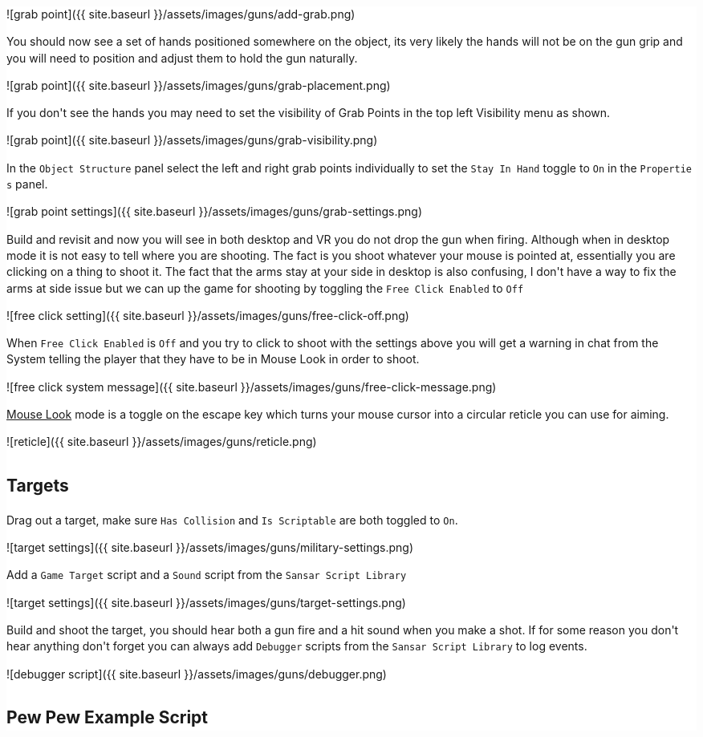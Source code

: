 ![grab point]({{ site.baseurl }}/assets/images/guns/add-grab.png)

You should now see a set of hands positioned somewhere on the object, its very likely the hands will not be on the gun grip and you will need to position and adjust them to hold the gun naturally.

![grab point]({{ site.baseurl }}/assets/images/guns/grab-placement.png)

If you don't see the hands you may need to set the visibility of Grab Points in the top left Visibility menu as shown. 

![grab point]({{ site.baseurl }}/assets/images/guns/grab-visibility.png)

In the `Object Structure` panel select the left and right grab points individually to set the `Stay In Hand` toggle to `On` in the `Properties` panel.

![grab point settings]({{ site.baseurl }}/assets/images/guns/grab-settings.png)

Build and revisit and now you will see in both desktop and VR you do not drop the gun when firing. Although when in desktop mode it is not easy to tell where you are shooting. The fact is you shoot whatever your mouse is pointed at, essentially you are clicking on a thing to shoot it. The fact that the arms stay at your side in desktop is also confusing, I don't have a way to fix the arms at side issue but we can up the game for shooting by toggling the `Free Click Enabled` to `Off`

![free click setting]({{ site.baseurl }}/assets/images/guns/free-click-off.png)

When `Free Click Enabled` is `Off` and you try to click to shoot with the settings above you will get a warning in chat from the System telling the player that they have to be in Mouse Look in order to shoot.

![free click system message]({{ site.baseurl }}/assets/images/guns/free-click-message.png)

[Mouse Look](https://help.sansar.com/hc/en-us/articles/360020523312-Mouselook-mode) mode is a toggle on the escape key which turns your mouse cursor into a circular reticle you can use for aiming. 

![reticle]({{ site.baseurl }}/assets/images/guns/reticle.png)

## Targets

Drag out a target, make sure `Has Collision` and `Is Scriptable` are both toggled to `On`.

![target settings]({{ site.baseurl }}/assets/images/guns/military-settings.png)

Add a `Game Target` script and a `Sound` script from the `Sansar Script Library`

![target settings]({{ site.baseurl }}/assets/images/guns/target-settings.png)

Build and shoot the target, you should hear both a gun fire and a hit sound when you make a shot. If for some reason you don't hear anything don't forget you can always add `Debugger` scripts from the `Sansar Script Library` to log events.

![debugger script]({{ site.baseurl }}/assets/images/guns/debugger.png)

## Pew Pew Example Script
